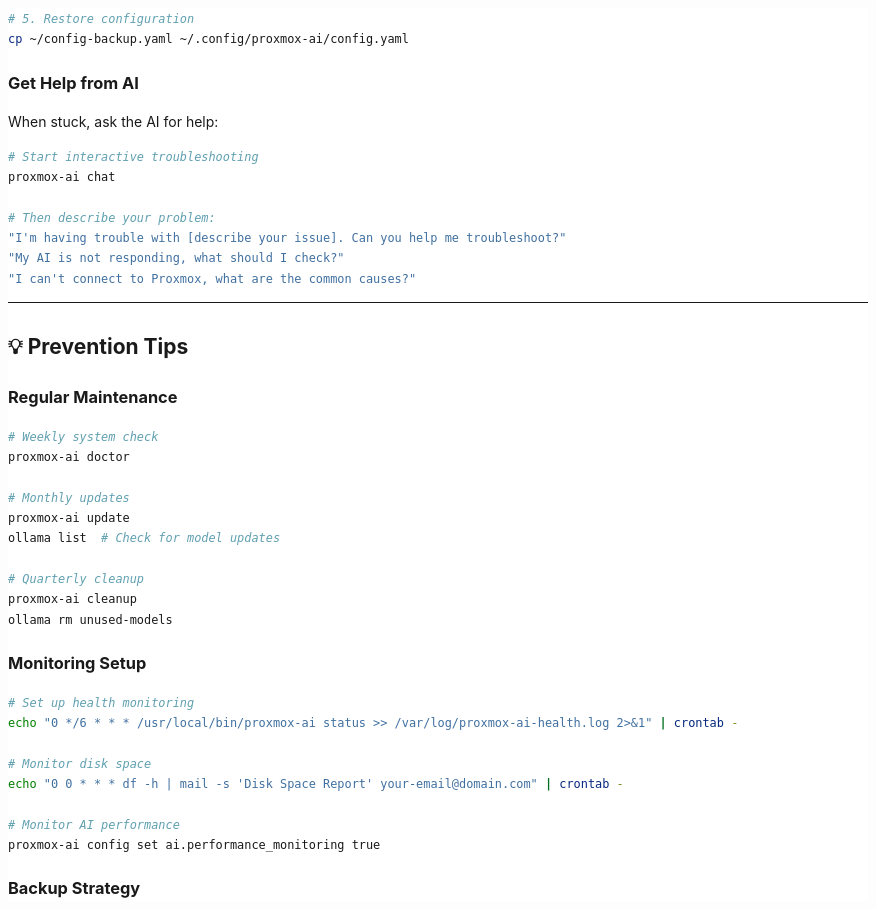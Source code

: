 ```bash
# 5. Restore configuration
cp ~/config-backup.yaml ~/.config/proxmox-ai/config.yaml
```

### Get Help from AI

When stuck, ask the AI for help:

```bash
# Start interactive troubleshooting
proxmox-ai chat

# Then describe your problem:
"I'm having trouble with [describe your issue]. Can you help me troubleshoot?"
"My AI is not responding, what should I check?"
"I can't connect to Proxmox, what are the common causes?"
```

---

## 💡 Prevention Tips

### Regular Maintenance

```bash
# Weekly system check
proxmox-ai doctor

# Monthly updates
proxmox-ai update
ollama list  # Check for model updates

# Quarterly cleanup
proxmox-ai cleanup
ollama rm unused-models
```

### Monitoring Setup

```bash
# Set up health monitoring
echo "0 */6 * * * /usr/local/bin/proxmox-ai status >> /var/log/proxmox-ai-health.log 2>&1" | crontab -

# Monitor disk space
echo "0 0 * * * df -h | mail -s 'Disk Space Report' your-email@domain.com" | crontab -

# Monitor AI performance
proxmox-ai config set ai.performance_monitoring true
```

### Backup Strategy
